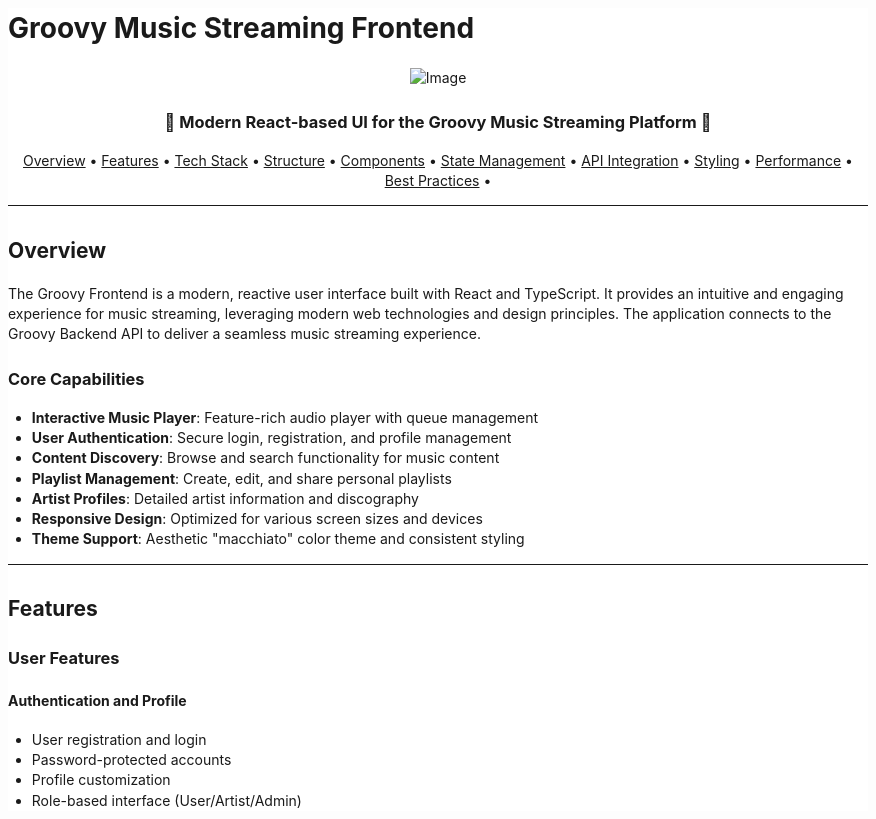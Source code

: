 # Groovy Music Streaming Frontend

<div align="center">

  ![Image](https://github.com/user-attachments/assets/27adf966-5e2f-4645-9f9a-ae003d7a0539)
  
  <h3>🎵 Modern React-based UI for the Groovy Music Streaming Platform 🎵</h3>
</div>

<p align="center">
  <a href="#overview">Overview</a> •
  <a href="#features">Features</a> •
  <a href="#tech-stack">Tech Stack</a> •
  <a href="#application-structure">Structure</a> •
  <a href="#key-components">Components</a> •
  <a href="#state-management">State Management</a> •
  <a href="#api-integration">API Integration</a> •
  <a href="#styling">Styling</a> •
  <a href="#performance">Performance</a> •
  <a href="#best-practices">Best Practices</a> •
</p>

---

## Overview

The Groovy Frontend is a modern, reactive user interface built with React and TypeScript. It provides an intuitive and engaging experience for music streaming, leveraging modern web technologies and design principles. The application connects to the Groovy Backend API to deliver a seamless music streaming experience.

### Core Capabilities

- **Interactive Music Player**: Feature-rich audio player with queue management
- **User Authentication**: Secure login, registration, and profile management
- **Content Discovery**: Browse and search functionality for music content
- **Playlist Management**: Create, edit, and share personal playlists
- **Artist Profiles**: Detailed artist information and discography
- **Responsive Design**: Optimized for various screen sizes and devices
- **Theme Support**: Aesthetic "macchiato" color theme and consistent styling

---

## Features

### User Features

#### Authentication and Profile
- User registration and login
- Password-protected accounts
- Profile customization
- Role-based interface (User/Artist/Admin)
